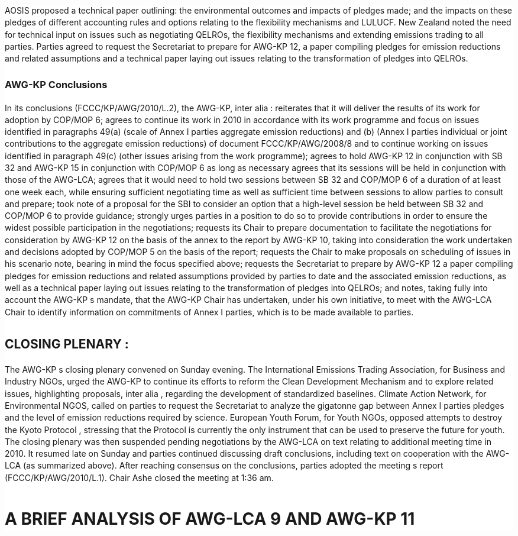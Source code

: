 AOSIS proposed a technical paper outlining: the environmental outcomes and impacts of pledges made; and the impacts on these pledges of different accounting rules and options relating to the flexibility mechanisms and LULUCF. New Zealand noted the need for technical input on issues such as negotiating QELROs, the flexibility mechanisms and extending emissions trading to all parties. Parties agreed to request the Secretariat to prepare for AWG-KP 12, a paper compiling pledges for emission reductions and related assumptions and a technical paper laying out issues relating to the transformation of pledges into QELROs.

###     AWG-KP Conclusions

In its conclusions (FCCC/KP/AWG/2010/L.2), the AWG-KP, inter alia : reiterates that it will deliver the results of its work for adoption by COP/MOP 6; agrees to continue its work in 2010 in accordance with its work programme and focus on issues identified in paragraphs 49(a) (scale of Annex I parties aggregate emission reductions) and (b) (Annex I parties individual or joint contributions to the aggregate emission reductions) of document FCCC/KP/AWG/2008/8 and to continue working on issues identified in paragraph 49(c) (other issues arising from the work programme); agrees to hold AWG-KP 12 in conjunction with SB 32 and AWG-KP 15 in conjunction with COP/MOP 6 as long as necessary agrees that its sessions will be held in conjunction with those of the AWG-LCA; agrees that it would need to hold two sessions between SB 32 and COP/MOP 6 of a duration of at least one week each, while ensuring sufficient negotiating time as well as sufficient time between sessions to allow parties to consult and prepare; took note of a proposal for the SBI to consider an option that a high-level session be held between SB 32 and COP/MOP 6 to provide guidance; strongly urges parties in a position to do so to provide contributions in order to ensure the widest possible participation in the negotiations; requests its Chair to prepare documentation to facilitate the negotiations for consideration by AWG-KP 12 on the basis of the annex to the report by AWG-KP 10, taking into consideration the work undertaken and decisions adopted by COP/MOP 5 on the basis of the report; requests the Chair to make proposals on scheduling of issues in his scenario note, bearing in mind the focus specified above; requests the Secretariat to prepare by AWG-KP 12 a paper compiling pledges for emission reductions and related assumptions provided by parties to date and the associated emission reductions, as well as a technical paper laying out issues relating to the transformation of pledges into QELROs; and notes, taking fully into account the AWG-KP s mandate, that the AWG-KP Chair has undertaken, under his own initiative, to meet with the AWG-LCA Chair to identify information on commitments of Annex I parties, which is to be made available to parties.

## CLOSING PLENARY :

The AWG-KP s closing plenary convened on Sunday evening. The International Emissions Trading Association, for Business and Industry NGOs, urged the AWG-KP to continue its efforts to reform the Clean Development Mechanism and to explore related issues, highlighting proposals, inter alia , regarding the development of standardized baselines. Climate Action Network, for Environmental NGOS, called on parties to request the Secretariat to analyze the gigatonne gap between Annex I parties pledges and the level of emission reductions required by science. European Youth Forum, for Youth NGOs, opposed attempts to destroy the Kyoto Protocol , stressing that the Protocol is currently the only instrument that can be used to preserve the future for youth. The closing plenary was then suspended pending negotiations by the AWG-LCA on text relating to additional meeting time in 2010. It resumed late on Sunday and parties continued discussing draft conclusions, including text on cooperation with the AWG-LCA (as summarized above). After reaching consensus on the conclusions, parties adopted the meeting s report (FCCC/KP/AWG/2010/L.1). Chair Ashe closed the meeting at 1:36 am.

# A BRIEF ANALYSIS OF AWG-LCA 9 AND AWG-KP 11
